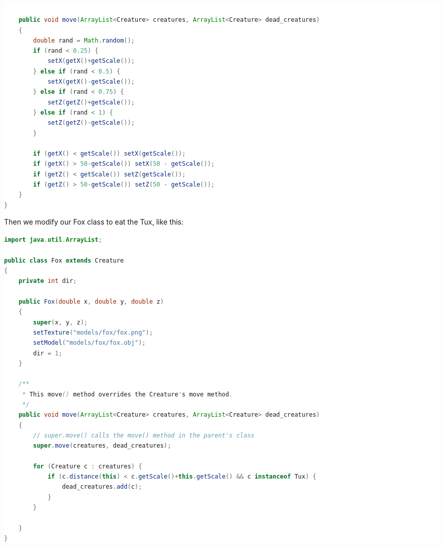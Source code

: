 ```java
    
    public void move(ArrayList<Creature> creatures, ArrayList<Creature> dead_creatures)
    {                
        double rand = Math.random();
        if (rand < 0.25) {
            setX(getX()+getScale());
        } else if (rand < 0.5) {
            setX(getX()-getScale());
        } else if (rand < 0.75) {
            setZ(getZ()+getScale());
        } else if (rand < 1) {
            setZ(getZ()-getScale());
        }                
        
        if (getX() < getScale()) setX(getScale());
        if (getX() > 50-getScale()) setX(50 - getScale());
        if (getZ() < getScale()) setZ(getScale());
        if (getZ() > 50-getScale()) setZ(50 - getScale());
    }
}
```

Then we modify our Fox class to eat the Tux, like this:

```java
import java.util.ArrayList;

public class Fox extends Creature
{
    private int dir;
    
    public Fox(double x, double y, double z)
    {
        super(x, y, z);
        setTexture("models/fox/fox.png");
        setModel("models/fox/fox.obj");
        dir = 1;
    }
    
    /**
     * This move() method overrides the Creature's move method.
     */
    public void move(ArrayList<Creature> creatures, ArrayList<Creature> dead_creatures)
    {
        // super.move() calls the move() method in the parent's class
        super.move(creatures, dead_creatures);
        
        for (Creature c : creatures) {
            if (c.distance(this) < c.getScale()+this.getScale() && c instanceof Tux) {
                dead_creatures.add(c);
            }
        }
        
    }
}
```
